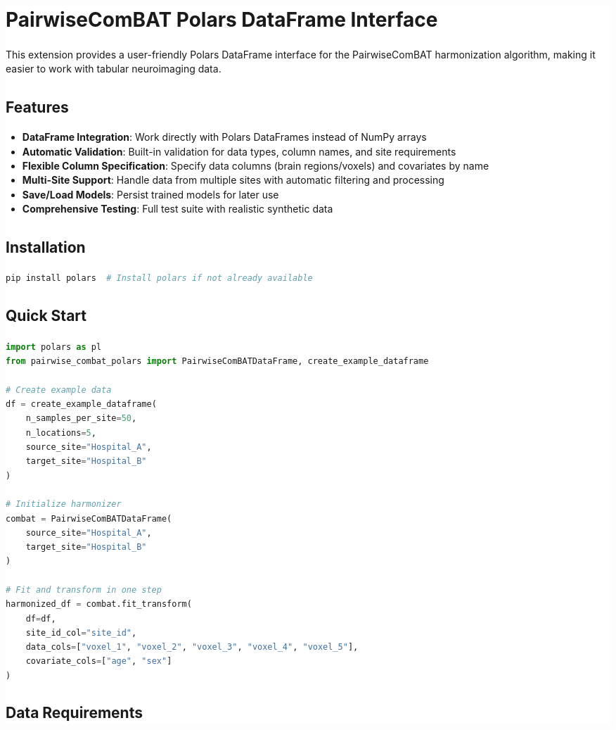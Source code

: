 # PairwiseComBAT Polars DataFrame Interface

This extension provides a user-friendly Polars DataFrame interface for the PairwiseComBAT harmonization algorithm, making it easier to work with tabular neuroimaging data.

## Features

- **DataFrame Integration**: Work directly with Polars DataFrames instead of NumPy arrays
- **Automatic Validation**: Built-in validation for data types, column names, and site requirements
- **Flexible Column Specification**: Specify data columns (brain regions/voxels) and covariates by name
- **Multi-Site Support**: Handle data from multiple sites with automatic filtering and processing
- **Save/Load Models**: Persist trained models for later use
- **Comprehensive Testing**: Full test suite with realistic synthetic data

## Installation

```bash
pip install polars  # Install polars if not already available
```

## Quick Start

```python
import polars as pl
from pairwise_combat_polars import PairwiseComBATDataFrame, create_example_dataframe

# Create example data
df = create_example_dataframe(
    n_samples_per_site=50,
    n_locations=5,
    source_site="Hospital_A",
    target_site="Hospital_B"
)

# Initialize harmonizer
combat = PairwiseComBATDataFrame(
    source_site="Hospital_A",
    target_site="Hospital_B"
)

# Fit and transform in one step
harmonized_df = combat.fit_transform(
    df=df,
    site_id_col="site_id",
    data_cols=["voxel_1", "voxel_2", "voxel_3", "voxel_4", "voxel_5"],
    covariate_cols=["age", "sex"]
)
```

## Data Requirements
